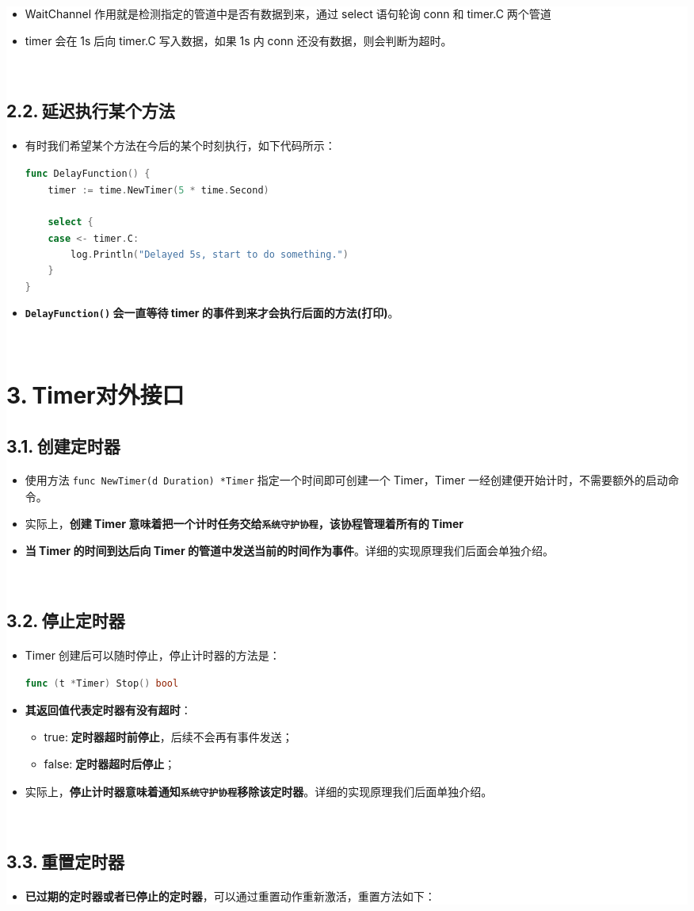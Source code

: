 - WaitChannel 作用就是检测指定的管道中是否有数据到来，通过 select 语句轮询 conn 和 timer.C 两个管道

- timer 会在 1s 后向 timer.C 写入数据，如果 1s 内 conn 还没有数据，则会判断为超时。

<br>

## **2.2. 延迟执行某个方法**
- 有时我们希望某个方法在今后的某个时刻执行，如下代码所示：

    ```go
    func DelayFunction() {
        timer := time.NewTimer(5 * time.Second)

        select {
        case <- timer.C:
            log.Println("Delayed 5s, start to do something.")
        }
    }
    ```

- **```DelayFunction()``` 会一直等待 timer 的事件到来才会执行后面的方法(打印)**。

<br>

# **3. Timer对外接口**
## **3.1. 创建定时器**
- 使用方法 ```func NewTimer(d Duration) *Timer``` 指定一个时间即可创建一个 Timer，Timer 一经创建便开始计时，不需要额外的启动命令。

- 实际上，**创建 Timer 意味着把一个计时任务交给`系统守护协程`，该协程管理着所有的 Timer**

- **当 Timer 的时间到达后向 Timer 的管道中发送当前的时间作为事件**。详细的实现原理我们后面会单独介绍。

<br>

## **3.2. 停止定时器**
- Timer 创建后可以随时停止，停止计时器的方法是：

    ```go
    func (t *Timer) Stop() bool
    ```

- **其返回值代表定时器有没有超时**：

    - true: **定时器超时前停止**，后续不会再有事件发送；

    - false: **定时器超时后停止**；

- 实际上，**停止计时器意味着通知`系统守护协程`移除该定时器**。详细的实现原理我们后面单独介绍。

<br>

## **3.3. 重置定时器**
- **已过期的定时器或者已停止的定时器**，可以通过重置动作重新激活，重置方法如下：
